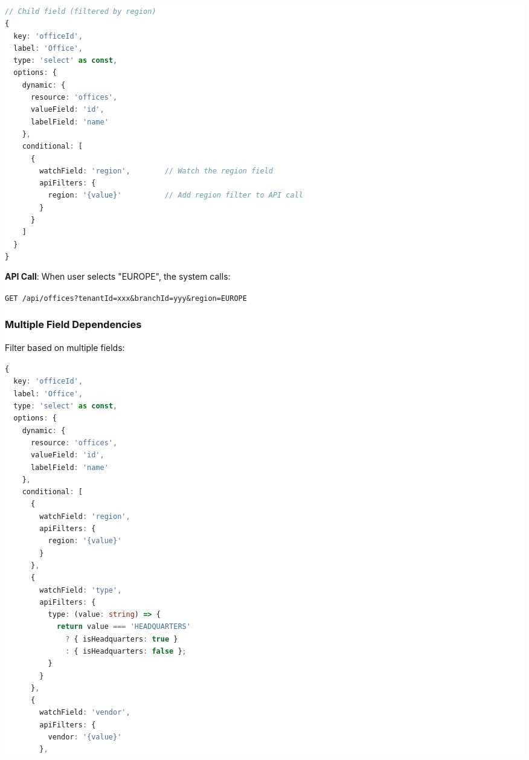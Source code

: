 ```typescript
// Child field (filtered by region)
{
  key: 'officeId', 
  label: 'Office',
  type: 'select' as const,
  options: {
    dynamic: {
      resource: 'offices',
      valueField: 'id',
      labelField: 'name'
    },
    conditional: [
      {
        watchField: 'region',        // Watch the region field
        apiFilters: {
          region: '{value}'          // Add region filter to API call
        }
      }
    ]
  }
}
```

**API Call**: When user selects "EUROPE", the system calls:
```
GET /api/offices?tenantId=xxx&branchId=yyy&region=EUROPE
```

### Multiple Field Dependencies

Filter based on multiple fields:

```typescript
{
  key: 'officeId',
  label: 'Office', 
  type: 'select' as const,
  options: {
    dynamic: {
      resource: 'offices',
      valueField: 'id',
      labelField: 'name'
    },
    conditional: [
      {
        watchField: 'region',
        apiFilters: {
          region: '{value}'
        }
      },
      {
        watchField: 'type',
        apiFilters: {
          type: (value: string) => {
            return value === 'HEADQUARTERS' 
              ? { isHeadquarters: true }
              : { isHeadquarters: false };
          }
        }
      },
      {
        watchField: 'vendor',
        apiFilters: {
          vendor: '{value}'
        },
```